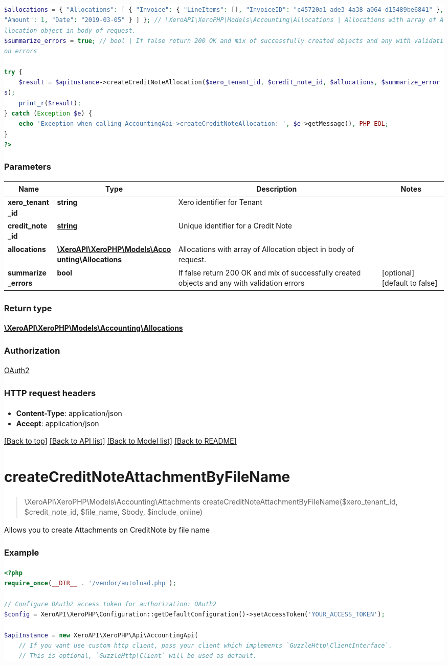 ```php
$allocations = { "Allocations": [ { "Invoice": { "LineItems": [], "InvoiceID": "c45720a1-ade3-4a38-a064-d15489be6841" }, "Amount": 1, "Date": "2019-03-05" } ] }; // \XeroAPI\XeroPHP\Models\Accounting\Allocations | Allocations with array of Allocation object in body of request.
$summarize_errors = true; // bool | If false return 200 OK and mix of successfully created objects and any with validation errors

try {
    $result = $apiInstance->createCreditNoteAllocation($xero_tenant_id, $credit_note_id, $allocations, $summarize_errors);
    print_r($result);
} catch (Exception $e) {
    echo 'Exception when calling AccountingApi->createCreditNoteAllocation: ', $e->getMessage(), PHP_EOL;
}
?>
```

### Parameters

Name | Type | Description  | Notes
------------- | ------------- | ------------- | -------------
 **xero_tenant_id** | **string**| Xero identifier for Tenant |
 **credit_note_id** | [**string**](../Model/.md)| Unique identifier for a Credit Note |
 **allocations** | [**\XeroAPI\XeroPHP\Models\Accounting\Allocations**](../Model/Allocations.md)| Allocations with array of Allocation object in body of request. |
 **summarize_errors** | **bool**| If false return 200 OK and mix of successfully created objects and any with validation errors | [optional] [default to false]

### Return type

[**\XeroAPI\XeroPHP\Models\Accounting\Allocations**](../Model/Allocations.md)

### Authorization

[OAuth2](../../README.md#OAuth2)

### HTTP request headers

 - **Content-Type**: application/json
 - **Accept**: application/json

[[Back to top]](#) [[Back to API list]](../../README.md#documentation-for-api-endpoints) [[Back to Model list]](../../README.md#documentation-for-models) [[Back to README]](../../README.md)

# **createCreditNoteAttachmentByFileName**
> \XeroAPI\XeroPHP\Models\Accounting\Attachments createCreditNoteAttachmentByFileName($xero_tenant_id, $credit_note_id, $file_name, $body, $include_online)

Allows you to create Attachments on CreditNote by file name

### Example
```php
<?php
require_once(__DIR__ . '/vendor/autoload.php');

// Configure OAuth2 access token for authorization: OAuth2
$config = XeroAPI\XeroPHP\Configuration::getDefaultConfiguration()->setAccessToken('YOUR_ACCESS_TOKEN');

$apiInstance = new XeroAPI\XeroPHP\Api\AccountingApi(
    // If you want use custom http client, pass your client which implements `GuzzleHttp\ClientInterface`.
    // This is optional, `GuzzleHttp\Client` will be used as default.
```